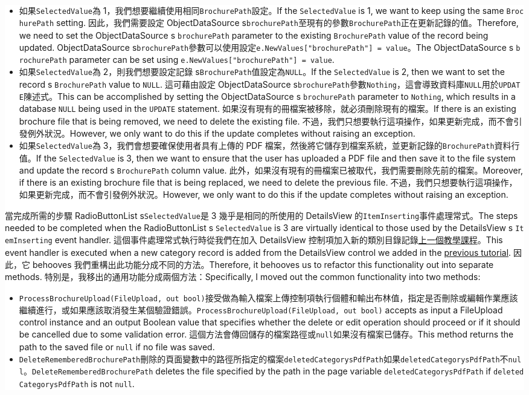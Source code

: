 - <span data-ttu-id="0f59b-294">如果`SelectedValue`為 1，我們想要繼續使用相同`BrochurePath`設定。</span><span class="sxs-lookup"><span data-stu-id="0f59b-294">If the `SelectedValue` is 1, we want to keep using the same `BrochurePath` setting.</span></span> <span data-ttu-id="0f59b-295">因此，我們需要設定 ObjectDataSource s`brochurePath`至現有的參數`BrochurePath`正在更新記錄的值。</span><span class="sxs-lookup"><span data-stu-id="0f59b-295">Therefore, we need to set the ObjectDataSource s `brochurePath` parameter to the existing `BrochurePath` value of the record being updated.</span></span> <span data-ttu-id="0f59b-296">ObjectDataSource s`brochurePath`參數可以使用設定`e.NewValues["brochurePath"] = value`。</span><span class="sxs-lookup"><span data-stu-id="0f59b-296">The ObjectDataSource s `brochurePath` parameter can be set using `e.NewValues["brochurePath"] = value`.</span></span>
- <span data-ttu-id="0f59b-297">如果`SelectedValue`為 2，則我們想要設定記錄 s`BrochurePath`值設定為`NULL`。</span><span class="sxs-lookup"><span data-stu-id="0f59b-297">If the `SelectedValue` is 2, then we want to set the record s `BrochurePath` value to `NULL`.</span></span> <span data-ttu-id="0f59b-298">這可藉由設定 ObjectDataSource s`brochurePath`參數`Nothing`，這會導致資料庫`NULL`用於`UPDATE`陳述式。</span><span class="sxs-lookup"><span data-stu-id="0f59b-298">This can be accomplished by setting the ObjectDataSource s `brochurePath` parameter to `Nothing`, which results in a database `NULL` being used in the `UPDATE` statement.</span></span> <span data-ttu-id="0f59b-299">如果沒有現有的冊檔案被移除，就必須刪除現有的檔案。</span><span class="sxs-lookup"><span data-stu-id="0f59b-299">If there is an existing brochure file that is being removed, we need to delete the existing file.</span></span> <span data-ttu-id="0f59b-300">不過，我們只想要執行這項操作，如果更新完成，而不會引發例外狀況。</span><span class="sxs-lookup"><span data-stu-id="0f59b-300">However, we only want to do this if the update completes without raising an exception.</span></span>
- <span data-ttu-id="0f59b-301">如果`SelectedValue`為 3，我們會想要確保使用者具有上傳的 PDF 檔案，然後將它儲存到檔案系統，並更新記錄的`BrochurePath`資料行值。</span><span class="sxs-lookup"><span data-stu-id="0f59b-301">If the `SelectedValue` is 3, then we want to ensure that the user has uploaded a PDF file and then save it to the file system and update the record s `BrochurePath` column value.</span></span> <span data-ttu-id="0f59b-302">此外，如果沒有現有的冊檔案已被取代，我們需要刪除先前的檔案。</span><span class="sxs-lookup"><span data-stu-id="0f59b-302">Moreover, if there is an existing brochure file that is being replaced, we need to delete the previous file.</span></span> <span data-ttu-id="0f59b-303">不過，我們只想要執行這項操作，如果更新完成，而不會引發例外狀況。</span><span class="sxs-lookup"><span data-stu-id="0f59b-303">However, we only want to do this if the update completes without raising an exception.</span></span>

<span data-ttu-id="0f59b-304">當完成所需的步驟 RadioButtonList s`SelectedValue`是 3 幾乎是相同的所使用的 DetailsView 的`ItemInserting`事件處理常式。</span><span class="sxs-lookup"><span data-stu-id="0f59b-304">The steps needed to be completed when the RadioButtonList s `SelectedValue` is 3 are virtually identical to those used by the DetailsView s `ItemInserting` event handler.</span></span> <span data-ttu-id="0f59b-305">這個事件處理常式執行時從我們在加入 DetailsView 控制項加入新的類別目錄記錄[上一個教學課程](including-a-file-upload-option-when-adding-a-new-record-vb.md)。</span><span class="sxs-lookup"><span data-stu-id="0f59b-305">This event handler is executed when a new category record is added from the DetailsView control we added in the [previous tutorial](including-a-file-upload-option-when-adding-a-new-record-vb.md).</span></span> <span data-ttu-id="0f59b-306">因此，它 behooves 我們重構出此功能分成不同的方法。</span><span class="sxs-lookup"><span data-stu-id="0f59b-306">Therefore, it behooves us to refactor this functionality out into separate methods.</span></span> <span data-ttu-id="0f59b-307">特別是，我移出的通用功能分成兩個方法：</span><span class="sxs-lookup"><span data-stu-id="0f59b-307">Specifically, I moved out the common functionality into two methods:</span></span>

- <span data-ttu-id="0f59b-308">`ProcessBrochureUpload(FileUpload, out bool)`接受做為輸入檔案上傳控制項執行個體和輸出布林值，指定是否刪除或編輯作業應該繼續進行，或如果應該取消發生某個驗證錯誤。</span><span class="sxs-lookup"><span data-stu-id="0f59b-308">`ProcessBrochureUpload(FileUpload, out bool)` accepts as input a FileUpload control instance and an output Boolean value that specifies whether the delete or edit operation should proceed or if it should be cancelled due to some validation error.</span></span> <span data-ttu-id="0f59b-309">這個方法會傳回儲存的檔案路徑或`null`如果沒有檔案已儲存。</span><span class="sxs-lookup"><span data-stu-id="0f59b-309">This method returns the path to the saved file or `null` if no file was saved.</span></span>
- <span data-ttu-id="0f59b-310">`DeleteRememberedBrochurePath`刪除的頁面變數中的路徑所指定的檔案`deletedCategorysPdfPath`如果`deletedCategorysPdfPath`不`null`。</span><span class="sxs-lookup"><span data-stu-id="0f59b-310">`DeleteRememberedBrochurePath` deletes the file specified by the path in the page variable `deletedCategorysPdfPath` if `deletedCategorysPdfPath` is not `null`.</span></span>
